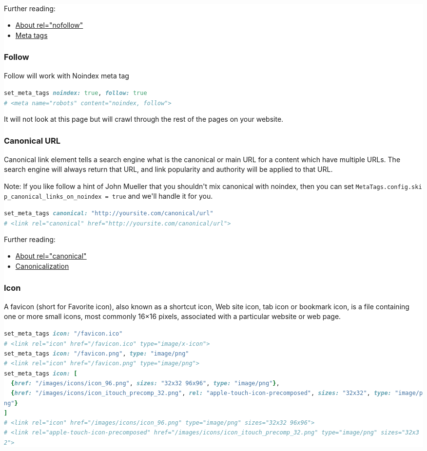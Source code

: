 Further reading:

- [About rel="nofollow"](http://www.google.com/support/webmasters/bin/answer.py?answer=96569)
- [Meta tags](http://www.google.com/support/webmasters/bin/answer.py?hl=en&answer=79812)

### Follow

Follow will work with Noindex meta tag

```ruby
set_meta_tags noindex: true, follow: true
# <meta name="robots" content="noindex, follow">
```

It will not look at this page but will crawl through the rest of the pages on
your website.

### Canonical URL

Canonical link element tells a search engine what is the canonical or main URL
for a content which have multiple URLs. The search engine will always return
that URL, and link popularity and authority will be applied to that URL.

Note: If you like follow a hint of John Mueller that you shouldn't mix canonical with noindex, then you can
set `MetaTags.config.skip_canonical_links_on_noindex = true` and we'll handle it for you.

```ruby
set_meta_tags canonical: "http://yoursite.com/canonical/url"
# <link rel="canonical" href="http://yoursite.com/canonical/url">
```

Further reading:

- [About rel="canonical"](http://www.google.com/support/webmasters/bin/answer.py?hl=en&answer=139394)
- [Canonicalization](http://www.google.com/support/webmasters/bin/answer.py?hl=en&answer=139066)

### Icon

A favicon (short for Favorite icon), also known as a shortcut icon, Web site
icon, tab icon or bookmark icon, is a file containing one or more small icons,
most commonly 16×16 pixels, associated with a particular website or web page.

```ruby
set_meta_tags icon: "/favicon.ico"
# <link rel="icon" href="/favicon.ico" type="image/x-icon">
set_meta_tags icon: "/favicon.png", type: "image/png"
# <link rel="icon" href="/favicon.png" type="image/png">
set_meta_tags icon: [
  {href: "/images/icons/icon_96.png", sizes: "32x32 96x96", type: "image/png"},
  {href: "/images/icons/icon_itouch_precomp_32.png", rel: "apple-touch-icon-precomposed", sizes: "32x32", type: "image/png"}
]
# <link rel="icon" href="/images/icons/icon_96.png" type="image/png" sizes="32x32 96x96">
# <link rel="apple-touch-icon-precomposed" href="/images/icons/icon_itouch_precomp_32.png" type="image/png" sizes="32x32">
```

